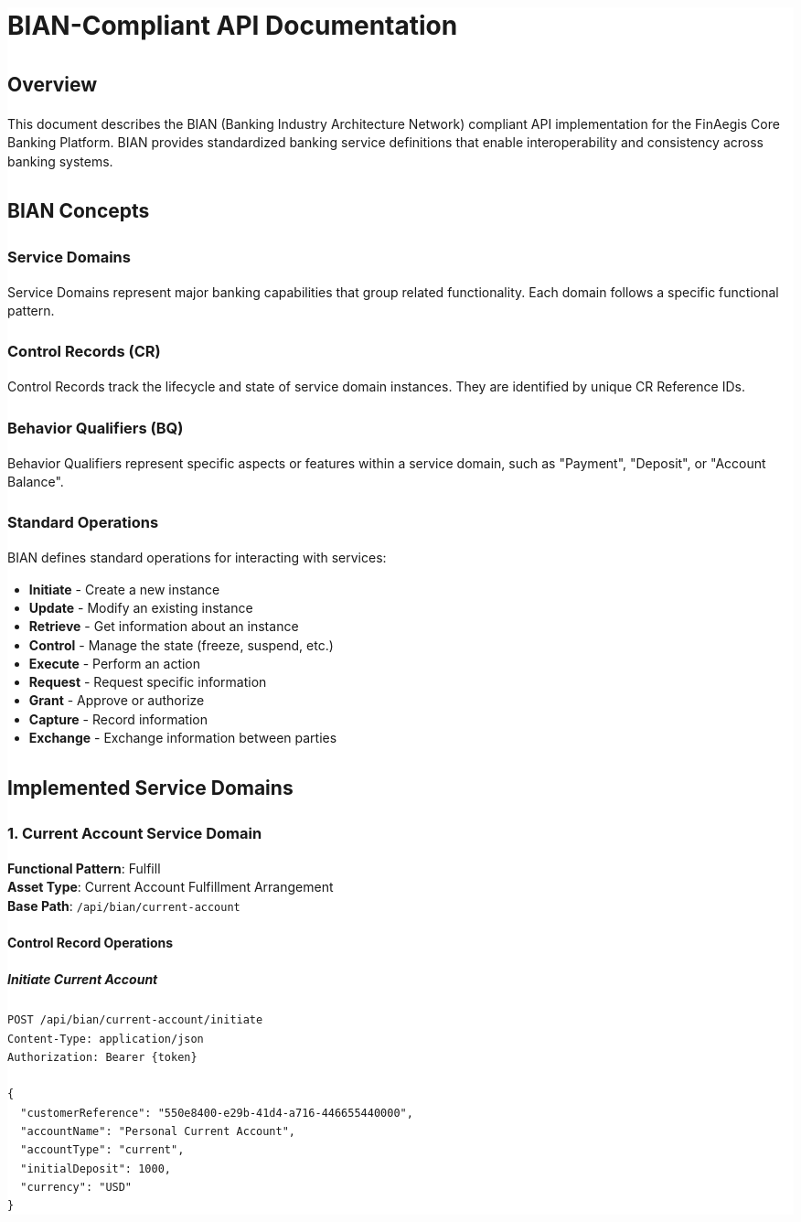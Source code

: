# BIAN-Compliant API Documentation

## Overview

This document describes the BIAN (Banking Industry Architecture Network) compliant API implementation for the FinAegis Core Banking Platform. BIAN provides standardized banking service definitions that enable interoperability and consistency across banking systems.

## BIAN Concepts

### Service Domains
Service Domains represent major banking capabilities that group related functionality. Each domain follows a specific functional pattern.

### Control Records (CR)
Control Records track the lifecycle and state of service domain instances. They are identified by unique CR Reference IDs.

### Behavior Qualifiers (BQ)
Behavior Qualifiers represent specific aspects or features within a service domain, such as "Payment", "Deposit", or "Account Balance".

### Standard Operations
BIAN defines standard operations for interacting with services:
- **Initiate** - Create a new instance
- **Update** - Modify an existing instance
- **Retrieve** - Get information about an instance
- **Control** - Manage the state (freeze, suspend, etc.)
- **Execute** - Perform an action
- **Request** - Request specific information
- **Grant** - Approve or authorize
- **Capture** - Record information
- **Exchange** - Exchange information between parties

## Implemented Service Domains

### 1. Current Account Service Domain

**Functional Pattern**: Fulfill  
**Asset Type**: Current Account Fulfillment Arrangement  
**Base Path**: `/api/bian/current-account`

#### Control Record Operations

##### Initiate Current Account
```http
POST /api/bian/current-account/initiate
Content-Type: application/json
Authorization: Bearer {token}

{
  "customerReference": "550e8400-e29b-41d4-a716-446655440000",
  "accountName": "Personal Current Account",
  "accountType": "current",
  "initialDeposit": 1000,
  "currency": "USD"
}
```
